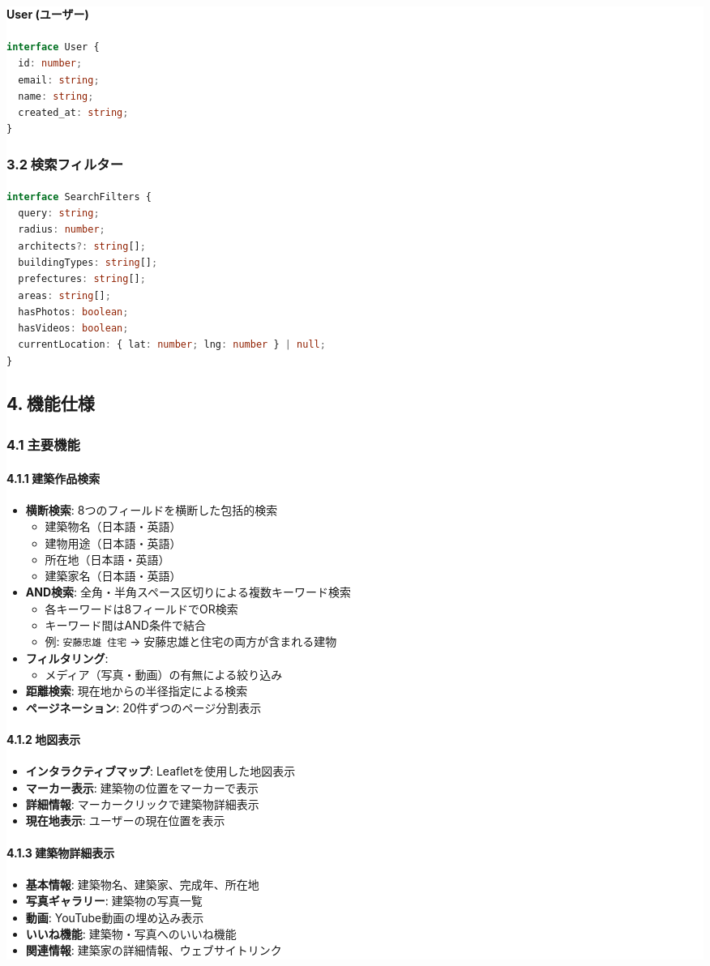#### User (ユーザー)
```typescript
interface User {
  id: number;
  email: string;
  name: string;
  created_at: string;
}
```

### 3.2 検索フィルター
```typescript
interface SearchFilters {
  query: string;
  radius: number;
  architects?: string[];
  buildingTypes: string[];
  prefectures: string[];
  areas: string[];
  hasPhotos: boolean;
  hasVideos: boolean;
  currentLocation: { lat: number; lng: number } | null;
}
```

## 4. 機能仕様

### 4.1 主要機能

#### 4.1.1 建築作品検索
- **横断検索**: 8つのフィールドを横断した包括的検索
  - 建築物名（日本語・英語）
  - 建物用途（日本語・英語）
  - 所在地（日本語・英語）
  - 建築家名（日本語・英語）
- **AND検索**: 全角・半角スペース区切りによる複数キーワード検索
  - 各キーワードは8フィールドでOR検索
  - キーワード間はAND条件で結合
  - 例: `安藤忠雄 住宅` → 安藤忠雄と住宅の両方が含まれる建物
- **フィルタリング**: 
  - メディア（写真・動画）の有無による絞り込み
- **距離検索**: 現在地からの半径指定による検索
- **ページネーション**: 20件ずつのページ分割表示

#### 4.1.2 地図表示
- **インタラクティブマップ**: Leafletを使用した地図表示
- **マーカー表示**: 建築物の位置をマーカーで表示
- **詳細情報**: マーカークリックで建築物詳細表示
- **現在地表示**: ユーザーの現在位置を表示

#### 4.1.3 建築物詳細表示
- **基本情報**: 建築物名、建築家、完成年、所在地
- **写真ギャラリー**: 建築物の写真一覧
- **動画**: YouTube動画の埋め込み表示
- **いいね機能**: 建築物・写真へのいいね機能
- **関連情報**: 建築家の詳細情報、ウェブサイトリンク

